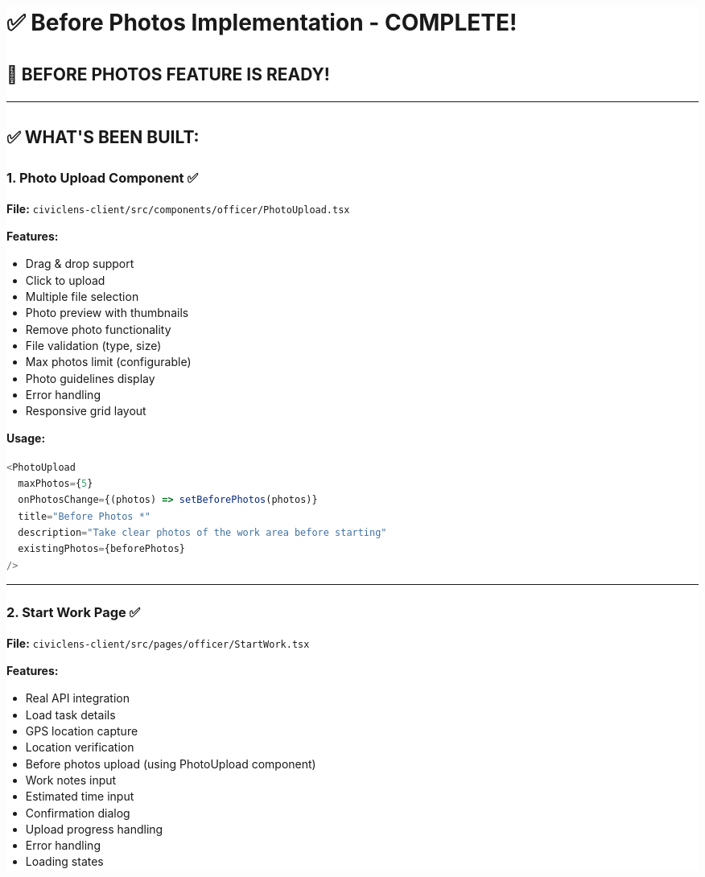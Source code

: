 # ✅ Before Photos Implementation - COMPLETE!

## 🎉 **BEFORE PHOTOS FEATURE IS READY!**

---

## ✅ **WHAT'S BEEN BUILT:**

### **1. Photo Upload Component** ✅
**File:** `civiclens-client/src/components/officer/PhotoUpload.tsx`

**Features:**
- Drag & drop support
- Click to upload
- Multiple file selection
- Photo preview with thumbnails
- Remove photo functionality
- File validation (type, size)
- Max photos limit (configurable)
- Photo guidelines display
- Error handling
- Responsive grid layout

**Usage:**
```typescript
<PhotoUpload
  maxPhotos={5}
  onPhotosChange={(photos) => setBeforePhotos(photos)}
  title="Before Photos *"
  description="Take clear photos of the work area before starting"
  existingPhotos={beforePhotos}
/>
```

---

### **2. Start Work Page** ✅
**File:** `civiclens-client/src/pages/officer/StartWork.tsx`

**Features:**
- Real API integration
- Load task details
- GPS location capture
- Location verification
- Before photos upload (using PhotoUpload component)
- Work notes input
- Estimated time input
- Confirmation dialog
- Upload progress handling
- Error handling
- Loading states
